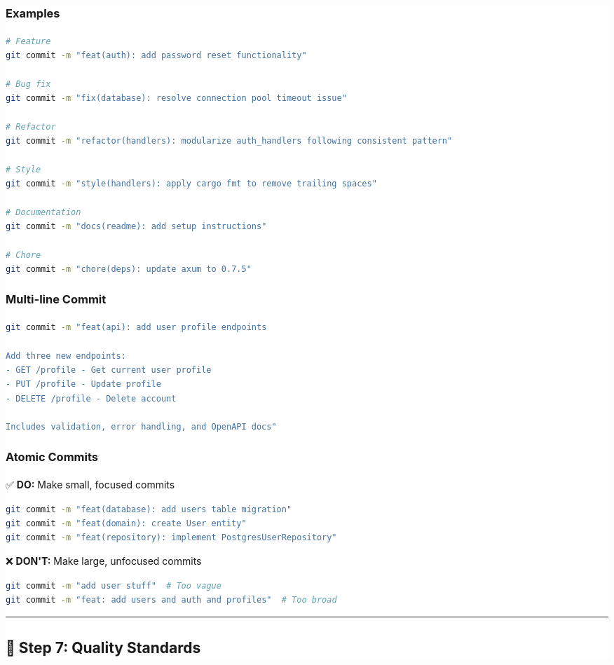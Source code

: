 ### Examples

```bash
# Feature
git commit -m "feat(auth): add password reset functionality"

# Bug fix
git commit -m "fix(database): resolve connection pool timeout issue"

# Refactor
git commit -m "refactor(handlers): modularize auth_handlers following consistent pattern"

# Style
git commit -m "style(handlers): apply cargo fmt to remove trailing spaces"

# Documentation
git commit -m "docs(readme): add setup instructions"

# Chore
git commit -m "chore(deps): update axum to 0.7.5"
```

### Multi-line Commit

```bash
git commit -m "feat(api): add user profile endpoints

Add three new endpoints:
- GET /profile - Get current user profile
- PUT /profile - Update profile
- DELETE /profile - Delete account

Includes validation, error handling, and OpenAPI docs"
```

### Atomic Commits

✅ **DO:** Make small, focused commits
```bash
git commit -m "feat(database): add users table migration"
git commit -m "feat(domain): create User entity"
git commit -m "feat(repository): implement PostgresUserRepository"
```

❌ **DON'T:** Make large, unfocused commits
```bash
git commit -m "add user stuff"  # Too vague
git commit -m "feat: add users and auth and profiles"  # Too broad
```

---

## 🚦 Step 7: Quality Standards
